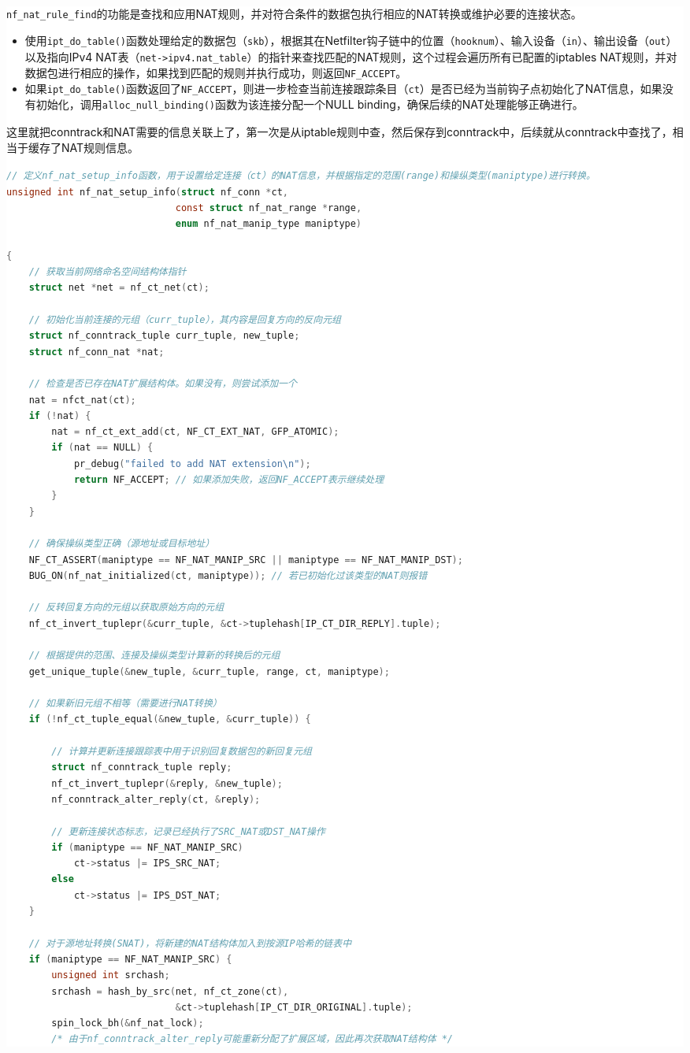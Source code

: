 `nf_nat_rule_find`的功能是查找和应用NAT规则，并对符合条件的数据包执行相应的NAT转换或维护必要的连接状态。
- 使用`ipt_do_table()`函数处理给定的数据包（`skb`），根据其在Netfilter钩子链中的位置（`hooknum`）、输入设备（`in`）、输出设备（`out`）以及指向IPv4 NAT表（`net->ipv4.nat_table`）的指针来查找匹配的NAT规则，这个过程会遍历所有已配置的iptables NAT规则，并对数据包进行相应的操作，如果找到匹配的规则并执行成功，则返回`NF_ACCEPT`。
- 如果`ipt_do_table()`函数返回了`NF_ACCEPT`，则进一步检查当前连接跟踪条目（`ct`）是否已经为当前钩子点初始化了NAT信息，如果没有初始化，调用`alloc_null_binding()`函数为该连接分配一个NULL binding，确保后续的NAT处理能够正确进行。

这里就把conntrack和NAT需要的信息关联上了，第一次是从iptable规则中查，然后保存到conntrack中，后续就从conntrack中查找了，相当于缓存了NAT规则信息。

```C
// 定义nf_nat_setup_info函数，用于设置给定连接（ct）的NAT信息，并根据指定的范围(range)和操纵类型(maniptype)进行转换。
unsigned int nf_nat_setup_info(struct nf_conn *ct,
                              const struct nf_nat_range *range,
                              enum nf_nat_manip_type maniptype)

{
    // 获取当前网络命名空间结构体指针
    struct net *net = nf_ct_net(ct);

    // 初始化当前连接的元组（curr_tuple），其内容是回复方向的反向元组
    struct nf_conntrack_tuple curr_tuple, new_tuple;
    struct nf_conn_nat *nat;

    // 检查是否已存在NAT扩展结构体。如果没有，则尝试添加一个
    nat = nfct_nat(ct);
    if (!nat) {
        nat = nf_ct_ext_add(ct, NF_CT_EXT_NAT, GFP_ATOMIC);
        if (nat == NULL) {
            pr_debug("failed to add NAT extension\n");
            return NF_ACCEPT; // 如果添加失败，返回NF_ACCEPT表示继续处理
        }
    }

    // 确保操纵类型正确（源地址或目标地址）
    NF_CT_ASSERT(maniptype == NF_NAT_MANIP_SRC || maniptype == NF_NAT_MANIP_DST);
    BUG_ON(nf_nat_initialized(ct, maniptype)); // 若已初始化过该类型的NAT则报错

    // 反转回复方向的元组以获取原始方向的元组
    nf_ct_invert_tuplepr(&curr_tuple, &ct->tuplehash[IP_CT_DIR_REPLY].tuple);

    // 根据提供的范围、连接及操纵类型计算新的转换后的元组
    get_unique_tuple(&new_tuple, &curr_tuple, range, ct, maniptype);

    // 如果新旧元组不相等（需要进行NAT转换）
    if (!nf_ct_tuple_equal(&new_tuple, &curr_tuple)) {

        // 计算并更新连接跟踪表中用于识别回复数据包的新回复元组
        struct nf_conntrack_tuple reply;
        nf_ct_invert_tuplepr(&reply, &new_tuple);
        nf_conntrack_alter_reply(ct, &reply);

        // 更新连接状态标志，记录已经执行了SRC_NAT或DST_NAT操作
        if (maniptype == NF_NAT_MANIP_SRC)
            ct->status |= IPS_SRC_NAT;
        else
            ct->status |= IPS_DST_NAT;
    }

    // 对于源地址转换(SNAT)，将新建的NAT结构体加入到按源IP哈希的链表中
    if (maniptype == NF_NAT_MANIP_SRC) {
        unsigned int srchash;
        srchash = hash_by_src(net, nf_ct_zone(ct),
                              &ct->tuplehash[IP_CT_DIR_ORIGINAL].tuple);
        spin_lock_bh(&nf_nat_lock);
        /* 由于nf_conntrack_alter_reply可能重新分配了扩展区域，因此再次获取NAT结构体 */
```